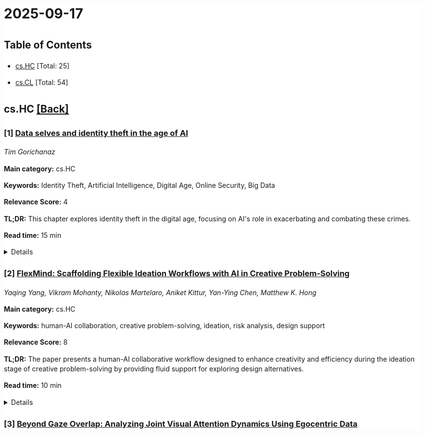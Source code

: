 # 2025-09-17

<div id=toc></div>

## Table of Contents

- [cs.HC](#cs.HC) [Total: 25]

- [cs.CL](#cs.CL) [Total: 54]

<div id='cs.HC'></div>

## cs.HC [[Back]](#toc)

### [1] [Data selves and identity theft in the age of AI](https://arxiv.org/abs/2509.12383)

*Tim Gorichanaz*

**Main category:** cs.HC

**Keywords:** Identity Theft, Artificial Intelligence, Digital Age, Online Security, Big Data

**Relevance Score:** 4

**TL;DR:** This chapter explores identity theft in the digital age, focusing on AI's role in exacerbating and combating these crimes.

**Read time:** 15 min

<details><summary>Details</summary></details>


### [2] [FlexMind: Scaffolding Flexible Ideation Workflows with AI in Creative Problem-Solving](https://arxiv.org/abs/2509.12408)

*Yaqing Yang, Vikram Mohanty, Nikolas Martelaro, Aniket Kittur, Yan-Ying Chen, Matthew K. Hong*

**Main category:** cs.HC

**Keywords:** human-AI collaboration, creative problem-solving, ideation, risk analysis, design support

**Relevance Score:** 8

**TL;DR:** The paper presents a human-AI collaborative workflow designed to enhance creativity and efficiency during the ideation stage of creative problem-solving by providing fluid support for exploring design alternatives.

**Read time:** 10 min

<details><summary>Details</summary></details>


### [3] [Beyond Gaze Overlap: Analyzing Joint Visual Attention Dynamics Using Egocentric Data](https://arxiv.org/abs/2509.12419)
